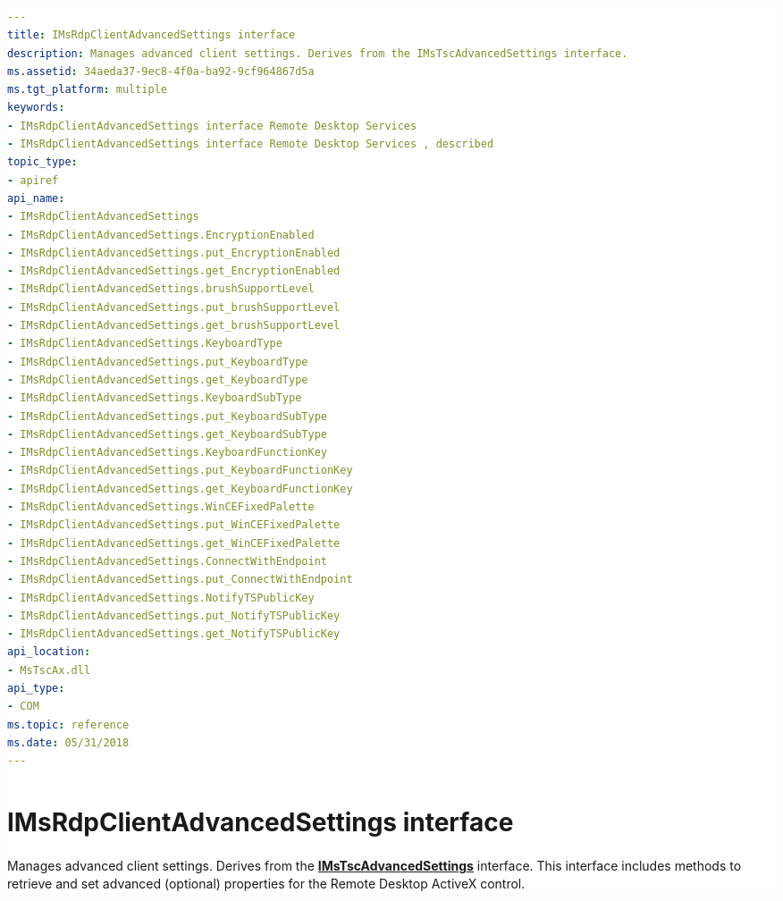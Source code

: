 ```yaml
---
title: IMsRdpClientAdvancedSettings interface
description: Manages advanced client settings. Derives from the IMsTscAdvancedSettings interface.
ms.assetid: 34aeda37-9ec8-4f0a-ba92-9cf964867d5a
ms.tgt_platform: multiple
keywords:
- IMsRdpClientAdvancedSettings interface Remote Desktop Services
- IMsRdpClientAdvancedSettings interface Remote Desktop Services , described
topic_type:
- apiref
api_name:
- IMsRdpClientAdvancedSettings
- IMsRdpClientAdvancedSettings.EncryptionEnabled
- IMsRdpClientAdvancedSettings.put_EncryptionEnabled
- IMsRdpClientAdvancedSettings.get_EncryptionEnabled
- IMsRdpClientAdvancedSettings.brushSupportLevel
- IMsRdpClientAdvancedSettings.put_brushSupportLevel
- IMsRdpClientAdvancedSettings.get_brushSupportLevel
- IMsRdpClientAdvancedSettings.KeyboardType
- IMsRdpClientAdvancedSettings.put_KeyboardType
- IMsRdpClientAdvancedSettings.get_KeyboardType
- IMsRdpClientAdvancedSettings.KeyboardSubType
- IMsRdpClientAdvancedSettings.put_KeyboardSubType
- IMsRdpClientAdvancedSettings.get_KeyboardSubType
- IMsRdpClientAdvancedSettings.KeyboardFunctionKey
- IMsRdpClientAdvancedSettings.put_KeyboardFunctionKey
- IMsRdpClientAdvancedSettings.get_KeyboardFunctionKey
- IMsRdpClientAdvancedSettings.WinCEFixedPalette
- IMsRdpClientAdvancedSettings.put_WinCEFixedPalette
- IMsRdpClientAdvancedSettings.get_WinCEFixedPalette
- IMsRdpClientAdvancedSettings.ConnectWithEndpoint
- IMsRdpClientAdvancedSettings.put_ConnectWithEndpoint
- IMsRdpClientAdvancedSettings.NotifyTSPublicKey
- IMsRdpClientAdvancedSettings.put_NotifyTSPublicKey
- IMsRdpClientAdvancedSettings.get_NotifyTSPublicKey
api_location:
- MsTscAx.dll
api_type:
- COM
ms.topic: reference
ms.date: 05/31/2018
---
```


# IMsRdpClientAdvancedSettings interface

Manages advanced client settings. Derives from the [**IMsTscAdvancedSettings**](imstscadvancedsettings-interface.md) interface. This interface includes methods to retrieve and set advanced (optional) properties for the Remote Desktop ActiveX control.
